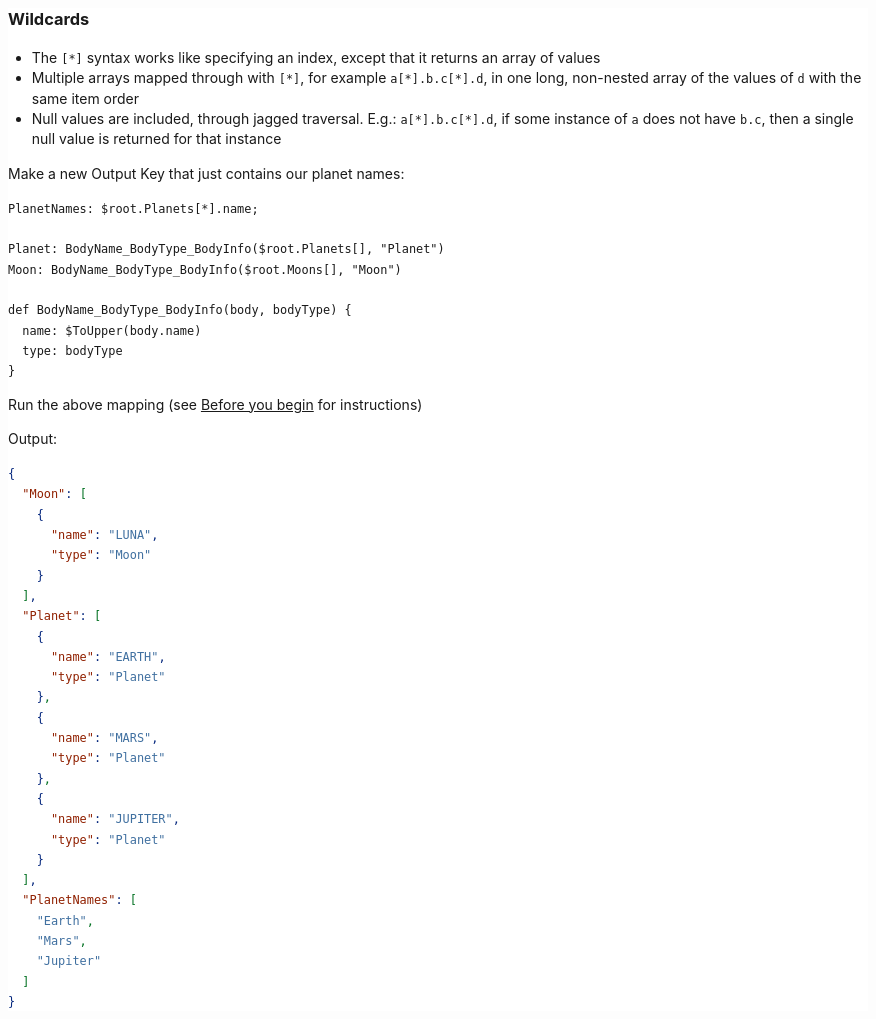 ### Wildcards

*   The `[*]` syntax works like specifying an index, except that it returns an
    array of values
*   Multiple arrays mapped through with `[*]`, for example `a[*].b.c[*].d`, in
    one long, non-nested array of the values of `d` with the same item order
*   Null values are included, through jagged traversal. E.g.: `a[*].b.c[*].d`,
    if some instance of `a` does not have `b.c`, then a single null value is
    returned for that instance

Make a new Output Key that just contains our planet names:

``` {highlight="content:\[\*\] context:1,PlanetNames"}
PlanetNames: $root.Planets[*].name;

Planet: BodyName_BodyType_BodyInfo($root.Planets[], "Planet")
Moon: BodyName_BodyType_BodyInfo($root.Moons[], "Moon")

def BodyName_BodyType_BodyInfo(body, bodyType) {
  name: $ToUpper(body.name)
  type: bodyType
}
```

Run the above mapping (see [Before you begin](#before-you-begin) for instructions)

<section class="zippy">
Output:

```json
{
  "Moon": [
    {
      "name": "LUNA",
      "type": "Moon"
    }
  ],
  "Planet": [
    {
      "name": "EARTH",
      "type": "Planet"
    },
    {
      "name": "MARS",
      "type": "Planet"
    },
    {
      "name": "JUPITER",
      "type": "Planet"
    }
  ],
  "PlanetNames": [
    "Earth",
    "Mars",
    "Jupiter"
  ]
}
```

